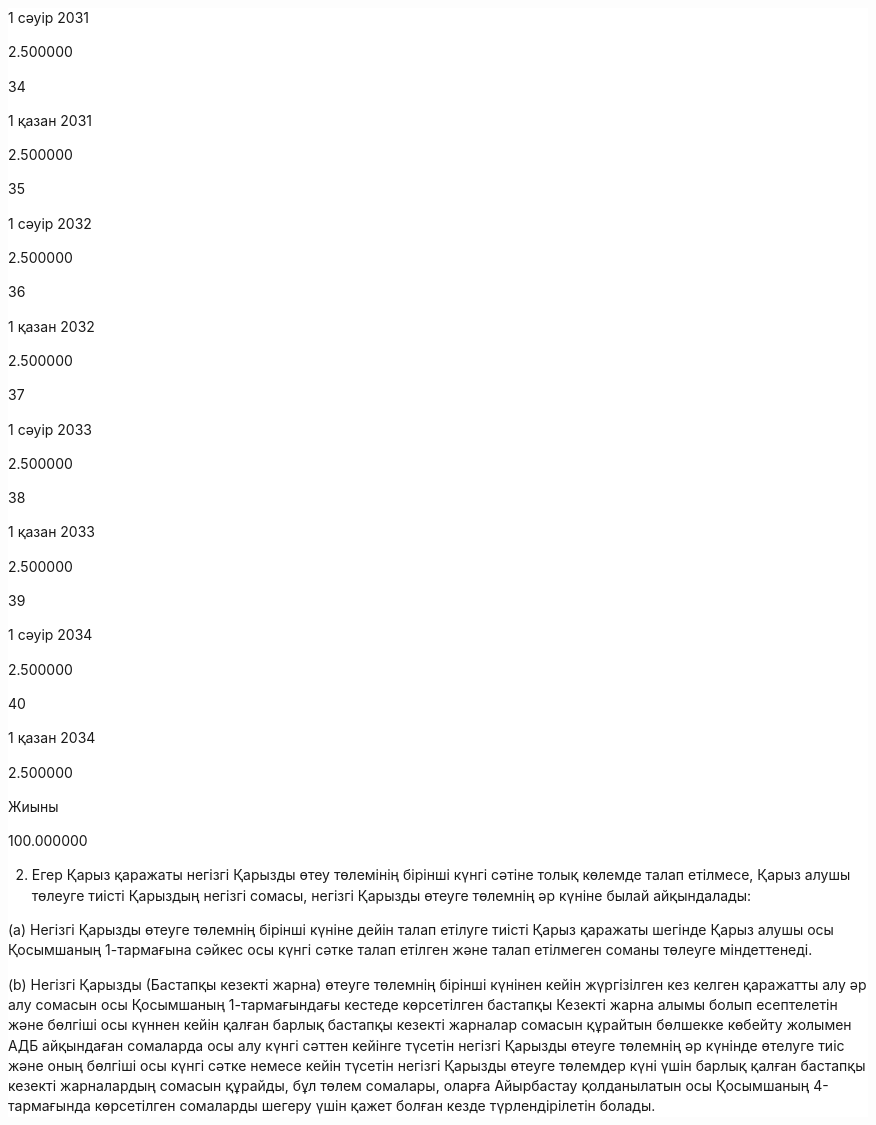 1 сәу­ір 2031

2.500000

34

1 қа­зан 2031

2.500000

35

1 сәу­ір 2032

2.500000

36

1 қа­зан 2032

2.500000

37

1 сәу­ір 2033

2.500000

38

1 қа­зан 2033

2.500000

39

1 сәу­ір 2034

2.500000

40

1 қа­зан 2034

2.500000

Жиы­ны

100.000000

2. Егер Қарыз қаражаты негізгі Қарызды өтеу төлемінің бірінші күнгі сәтіне толық көлемде талап етілмесе, Қарыз алушы төлеуге тиісті Қарыздың негізгі сомасы, негізгі Қарызды өтеуге төлемнің әр күніне былай айқындалады:

(а) Негізгі Қарызды өтеуге төлемнің бірінші күніне дейін талап етілуге тиісті Қарыз қаражаты шегінде Қарыз алушы осы Қосымшаның 1-тармағына сәйкес осы күнгі сәтке талап етілген және талап етілмеген соманы төлеуге міндеттенеді.

(b) Негізгі Қарызды (Бастапқы кезекті жарна) өтеуге төлемнің бірінші күнінен кейін жүргізілген кез келген қаражатты алу әр алу сомасын осы Қосымшаның 1-тармағындағы кестеде көрсетілген бастапқы Кезекті жарна алымы болып есептелетін және бөлгіші осы күннен кейін қалған барлық бастапқы кезекті жарналар сомасын құрайтын бөлшекке көбейту жолымен АДБ айқындаған сомаларда осы алу күнгі сәттен кейінге түсетін негізгі Қарызды өтеуге төлемнің әр күнінде өтелуге тиіс және оның бөлгіші осы күнгі сәтке немесе кейін түсетін негізгі Қарызды өтеуге төлемдер күні үшін барлық қалған бастапқы кезекті жарналардың сомасын құрайды, бұл төлем сомалары, оларға Айырбастау қолданылатын осы Қосымшаның 4-тармағында көрсетілген сомаларды шегеру үшін қажет болған кезде түрлендірілетін болады.
